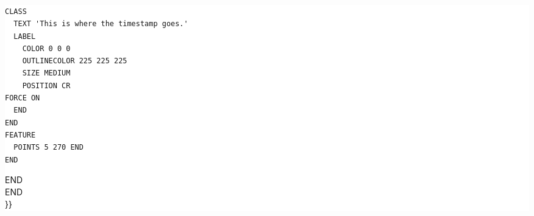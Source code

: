     CLASS                                                                                                                                                                                                                                                                                 
      TEXT 'This is where the timestamp goes.'                                                                                                                                                                                                                                            
      LABEL                                                                                                                                                                                                                                                                               
        COLOR 0 0 0                                                                                                                                                                                                                                                                       
        OUTLINECOLOR 225 225 225                                                                                                                                                                                                                                                          
        SIZE MEDIUM                                                                                                                                                                                                                                                                       
        POSITION CR                                                                                                                                                                                                                                                                       
    FORCE ON                                                                                                                                                                                                                                                                              
      END                                                                                                                                                                                                                                                                                 
    END                                                                                                                                                                                                                                                                                   
    FEATURE                                                                                                                                                                                                                                                                               
      POINTS 5 270 END                                                                                                                                                                                                                                                                    
    END                                                                                                                                                                                                                                                                                   
  END                                                                                                                                                                                                                                                                                     
END                                                                                                                                                                                                                                                                                       
}}
